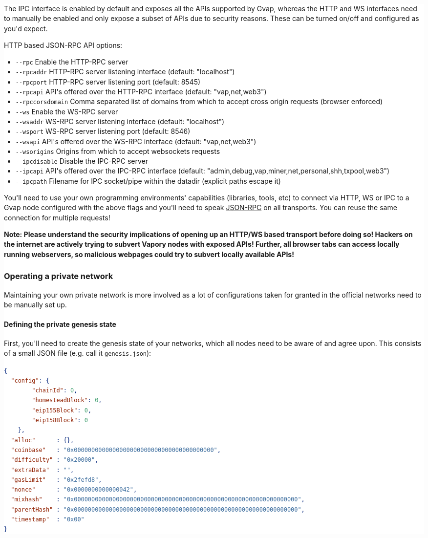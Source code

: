 The IPC interface is enabled by default and exposes all the APIs supported by Gvap, whereas the HTTP
and WS interfaces need to manually be enabled and only expose a subset of APIs due to security reasons.
These can be turned on/off and configured as you'd expect.

HTTP based JSON-RPC API options:

  * `--rpc` Enable the HTTP-RPC server
  * `--rpcaddr` HTTP-RPC server listening interface (default: "localhost")
  * `--rpcport` HTTP-RPC server listening port (default: 8545)
  * `--rpcapi` API's offered over the HTTP-RPC interface (default: "vap,net,web3")
  * `--rpccorsdomain` Comma separated list of domains from which to accept cross origin requests (browser enforced)
  * `--ws` Enable the WS-RPC server
  * `--wsaddr` WS-RPC server listening interface (default: "localhost")
  * `--wsport` WS-RPC server listening port (default: 8546)
  * `--wsapi` API's offered over the WS-RPC interface (default: "vap,net,web3")
  * `--wsorigins` Origins from which to accept websockets requests
  * `--ipcdisable` Disable the IPC-RPC server
  * `--ipcapi` API's offered over the IPC-RPC interface (default: "admin,debug,vap,miner,net,personal,shh,txpool,web3")
  * `--ipcpath` Filename for IPC socket/pipe within the datadir (explicit paths escape it)

You'll need to use your own programming environments' capabilities (libraries, tools, etc) to connect
via HTTP, WS or IPC to a Gvap node configured with the above flags and you'll need to speak [JSON-RPC](http://www.jsonrpc.org/specification)
on all transports. You can reuse the same connection for multiple requests!

**Note: Please understand the security implications of opening up an HTTP/WS based transport before
doing so! Hackers on the internet are actively trying to subvert Vapory nodes with exposed APIs!
Further, all browser tabs can access locally running webservers, so malicious webpages could try to
subvert locally available APIs!**

### Operating a private network

Maintaining your own private network is more involved as a lot of configurations taken for granted in
the official networks need to be manually set up.

#### Defining the private genesis state

First, you'll need to create the genesis state of your networks, which all nodes need to be aware of
and agree upon. This consists of a small JSON file (e.g. call it `genesis.json`):

```json
{
  "config": {
        "chainId": 0,
        "homesteadBlock": 0,
        "eip155Block": 0,
        "eip158Block": 0
    },
  "alloc"      : {},
  "coinbase"   : "0x0000000000000000000000000000000000000000",
  "difficulty" : "0x20000",
  "extraData"  : "",
  "gasLimit"   : "0x2fefd8",
  "nonce"      : "0x0000000000000042",
  "mixhash"    : "0x0000000000000000000000000000000000000000000000000000000000000000",
  "parentHash" : "0x0000000000000000000000000000000000000000000000000000000000000000",
  "timestamp"  : "0x00"
}
```
